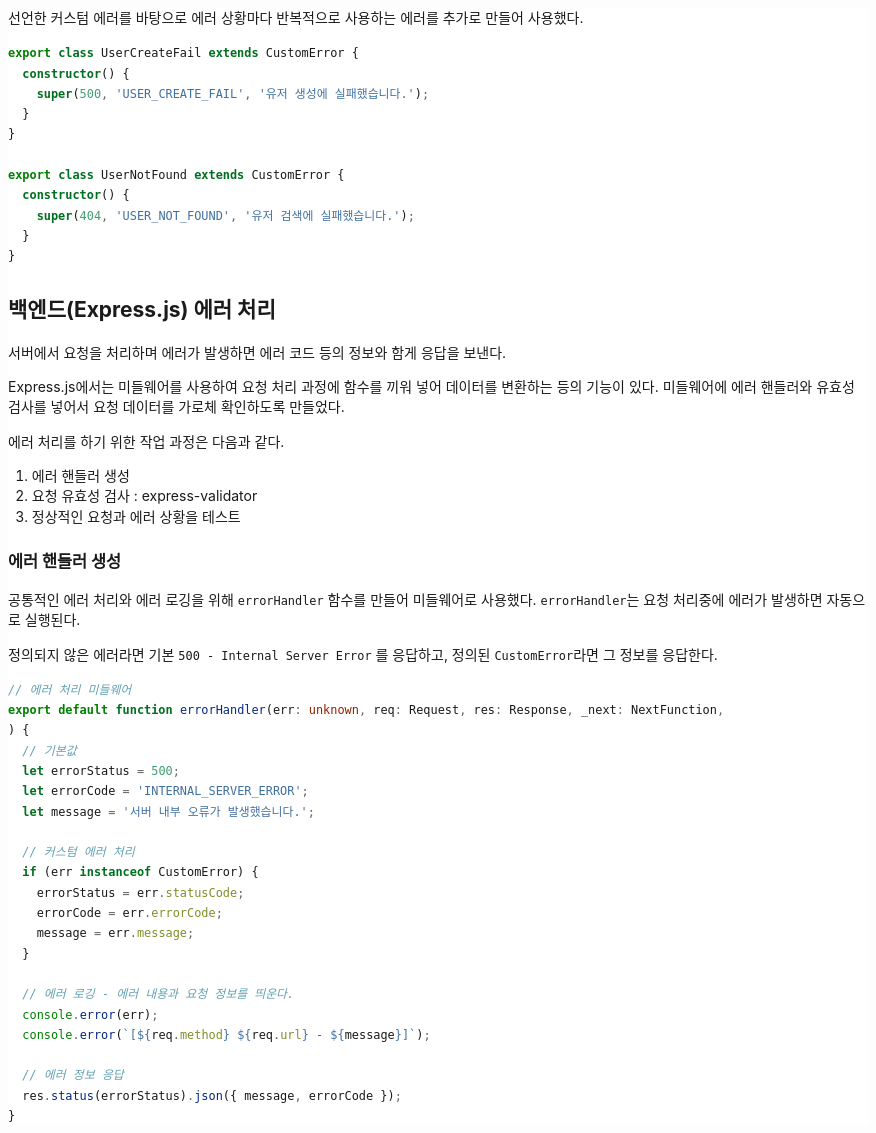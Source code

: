 선언한 커스텀 에러를 바탕으로 에러 상황마다 반복적으로 사용하는 에러를 추가로 만들어 사용했다.
```ts
export class UserCreateFail extends CustomError {
  constructor() {
    super(500, 'USER_CREATE_FAIL', '유저 생성에 실패했습니다.');
  }
}

export class UserNotFound extends CustomError {
  constructor() {
    super(404, 'USER_NOT_FOUND', '유저 검색에 실패했습니다.');
  }
}
```

## 백엔드(Express.js) 에러 처리

서버에서 요청을 처리하며 에러가 발생하면 에러 코드 등의 정보와 함게 응답을 보낸다.

Express.js에서는 미들웨어를 사용하여 요청 처리 과정에 함수를 끼워 넣어 데이터를 변환하는 등의 기능이 있다.
미들웨어에 에러 핸들러와 유효성 검사를 넣어서 요청 데이터를 가로체 확인하도록 만들었다.

에러 처리를 하기 위한 작업 과정은 다음과 같다.

1. 에러 핸들러 생성
2. 요청 유효성 검사 : express-validator
3. 정상적인 요청과 에러 상황을 테스트


### 에러 핸들러 생성

공통적인 에러 처리와 에러 로깅을 위해 `errorHandler` 함수를 만들어 미들웨어로 사용했다.
`errorHandler`는 요청 처리중에 에러가 발생하면 자동으로 실행된다.

정의되지 않은 에러라면 기본 `500 - Internal Server Error` 를 응답하고, 정의된 `CustomError`라면 그 정보를 응답한다.

```ts
// 에러 처리 미들웨어
export default function errorHandler(err: unknown, req: Request, res: Response, _next: NextFunction,
) {
  // 기본값
  let errorStatus = 500;
  let errorCode = 'INTERNAL_SERVER_ERROR';
  let message = '서버 내부 오류가 발생했습니다.';

  // 커스텀 에러 처리
  if (err instanceof CustomError) {
    errorStatus = err.statusCode;
    errorCode = err.errorCode;
    message = err.message;
  }

  // 에러 로깅 - 에러 내용과 요청 정보를 띄운다.
  console.error(err);
  console.error(`[${req.method} ${req.url} - ${message}]`);

  // 에러 정보 응답
  res.status(errorStatus).json({ message, errorCode });
}
```
